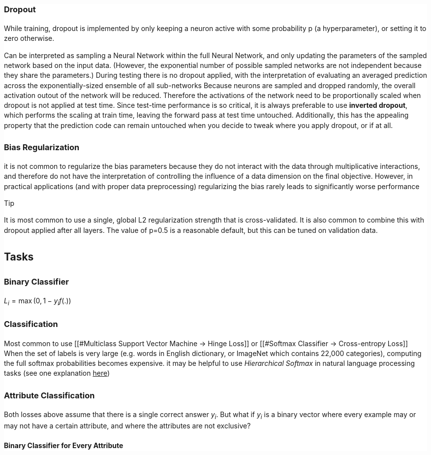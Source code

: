 ### Dropout

While training, dropout is implemented by only keeping a neuron active with some probability p (a hyperparameter), or setting it to zero otherwise.

Can be interpreted as sampling a Neural Network within the full Neural Network, and only updating the parameters of the sampled network based on the input data. (However, the exponential number of possible sampled networks are not independent because they share the parameters.) During testing there is no dropout applied, with the interpretation of evaluating an averaged prediction across the exponentially-sized ensemble of all sub-networks
Because neurons are sampled and dropped randomly, the overall activation outout of the network will be reduced. Therefore the activations of the network need to be proportionally scaled when dropout is not applied at test time.
Since test-time performance is so critical, it is always preferable to use **inverted dropout**, which performs the scaling at train time, leaving the forward pass at test time untouched. Additionally, this has the appealing property that the prediction code can remain untouched when you decide to tweak where you apply dropout, or if at all.

### Bias Regularization

it is not common to regularize the bias parameters because they do not interact with the data through multiplicative interactions, and therefore do not have the interpretation of controlling the influence of a data dimension on the final objective. However, in practical applications (and with proper data preprocessing) regularizing the bias rarely leads to significantly worse performance

> [!TIP]
> It is most common to use a single, global L2 regularization strength that is cross-validated. It is also common to combine this with dropout applied after all layers. The value of p=0.5 is a reasonable default, but this can be tuned on validation data.

## Tasks
### Binary Classifier

$L_i = \max(0, 1 - y_{i}f(.))$

### Classification

Most common to use [[#Multiclass Support Vector Machine -> Hinge Loss]] or [[#Softmax Classifier -> Cross-entropy Loss]]
When the set of labels is very large (e.g. words in English dictionary, or ImageNet which contains 22,000 categories), computing the full softmax probabilities becomes expensive.
it may be helpful to use *Hierarchical Softmax* in natural language processing tasks (see one explanation [here](http://arxiv.org/pdf/1310.4546.pdf))

### Attribute Classification

Both losses above assume that there is a single correct answer $y_i$. But what if $y_i$ is a binary vector where every example may or may not have a certain attribute, and where the attributes are not exclusive?

#### Binary Classifier for Every Attribute
